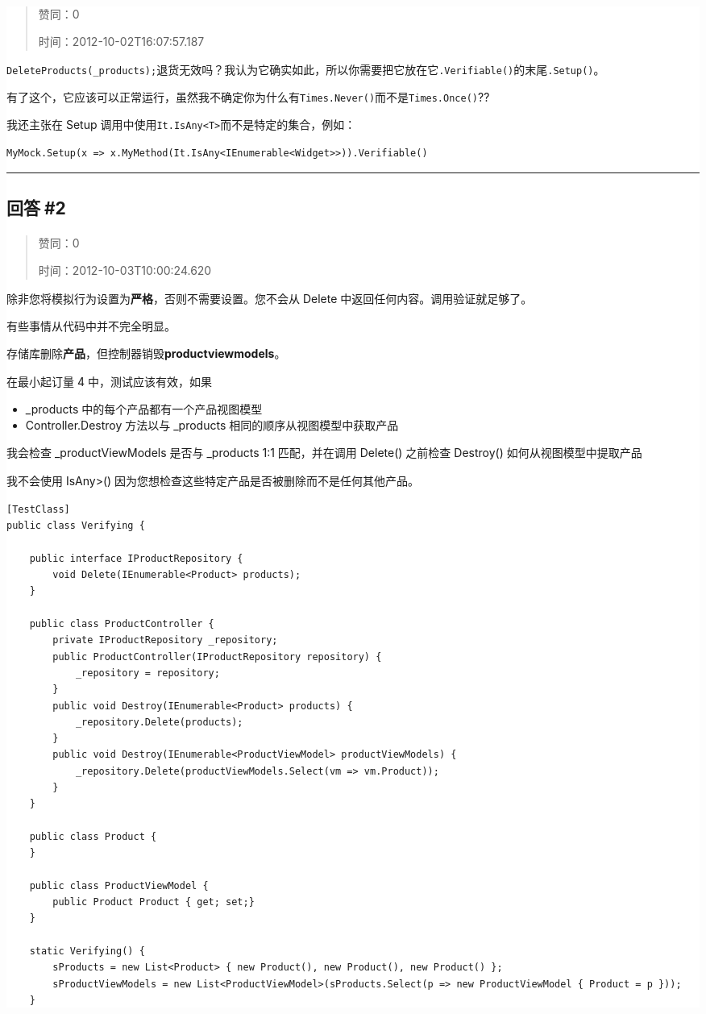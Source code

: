 > 赞同：0
> 
> 时间：2012-10-02T16:07:57.187

`DeleteProducts(_products);`退货无效吗？我认为它确实如此，所以你需要把它放在它`.Verifiable()`的末尾`.Setup()`。

有了这个，它应该可以正常运行，虽然我不确定你为什么有`Times.Never()`而不是`Times.Once()`??

我还主张在 Setup 调用中使用`It.IsAny<T>`而不是特定的集合，例如：

```
MyMock.Setup(x => x.MyMethod(It.IsAny<IEnumerable<Widget>>)).Verifiable() 
```

* * *

## 回答 #2

> 赞同：0
> 
> 时间：2012-10-03T10:00:24.620

除非您将模拟行为设置为**严格**，否则不需要设置。您不会从 Delete 中返回任何内容。调用验证就足够了。

有些事情从代码中并不完全明显。

存储库删除**产品**，但控制器销毁**productviewmodels**。

在最小起订量 4 中，测试应该有效，如果

*   _products 中的每个产品都有一个产品视图模型
*   Controller.Destroy 方法以与 _products 相同的顺序从视图模型中获取产品

我会检查 _productViewModels 是否与 _products 1:1 匹配，并在调用 Delete() 之前检查 Destroy() 如何从视图模型中提取产品

我不会使用 IsAny>() 因为您想检查这些特定产品是否被删除而不是任何其他产品。

```
[TestClass]
public class Verifying {

    public interface IProductRepository {
        void Delete(IEnumerable<Product> products);
    }

    public class ProductController {
        private IProductRepository _repository;
        public ProductController(IProductRepository repository) {
            _repository = repository;
        }
        public void Destroy(IEnumerable<Product> products) {
            _repository.Delete(products);
        }
        public void Destroy(IEnumerable<ProductViewModel> productViewModels) {
            _repository.Delete(productViewModels.Select(vm => vm.Product));
        }
    }

    public class Product {
    }

    public class ProductViewModel {
        public Product Product { get; set;}
    }

    static Verifying() {
        sProducts = new List<Product> { new Product(), new Product(), new Product() };
        sProductViewModels = new List<ProductViewModel>(sProducts.Select(p => new ProductViewModel { Product = p }));
    }
```